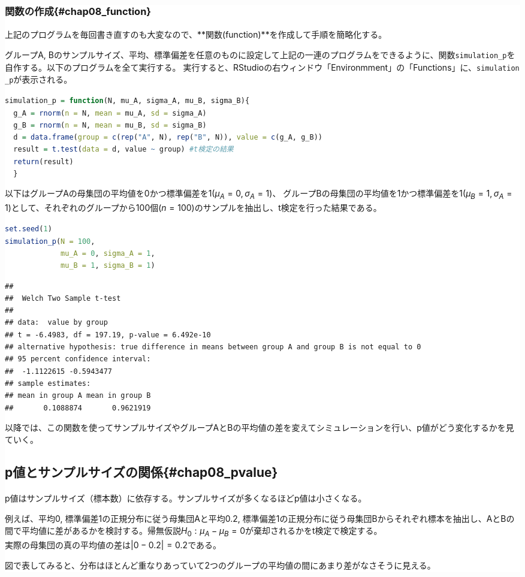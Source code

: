 ### 関数の作成{#chap08_function}

上記のプログラムを毎回書き直すのも大変なので、**関数(function)**を作成して手順を簡略化する。  
  
グループA,
Bのサンプルサイズ、平均、標準偏差を任意のものに設定して上記の一連のプログラムをできるように、関数`simulation_p`を自作する。以下のプログラムを全て実行する。
実行すると、RStudioの右ウィンドウ「Environmment」の「Functions」に、`simulation_p`が表示される。


``` r
simulation_p = function(N, mu_A, sigma_A, mu_B, sigma_B){
  g_A = rnorm(n = N, mean = mu_A, sd = sigma_A) 
  g_B = rnorm(n = N, mean = mu_B, sd = sigma_B) 
  d = data.frame(group = c(rep("A", N), rep("B", N)), value = c(g_A, g_B)) 
  result = t.test(data = d, value ~ group) #t検定の結果
  return(result)
  }
```

以下はグループAの母集団の平均値を0かつ標準偏差を1($\mu_{A} = 0, \sigma_{A} = 1$)、
グループBの母集団の平均値を1かつ標準偏差を1($\mu_{B} = 1, \sigma_{A} = 1$)として、それぞれのグループから100個($n=100$)のサンプルを抽出し、t検定を行った結果である。


``` r
set.seed(1)
simulation_p(N = 100, 
             mu_A = 0, sigma_A = 1, 
             mu_B = 1, sigma_B = 1)
```

```
## 
## 	Welch Two Sample t-test
## 
## data:  value by group
## t = -6.4983, df = 197.19, p-value = 6.492e-10
## alternative hypothesis: true difference in means between group A and group B is not equal to 0
## 95 percent confidence interval:
##  -1.1122615 -0.5943477
## sample estimates:
## mean in group A mean in group B 
##       0.1088874       0.9621919
```

以降では、この関数を使ってサンプルサイズやグループAとBの平均値の差を変えてシミュレーションを行い、p値がどう変化するかを見ていく。

## p値とサンプルサイズの関係{#chap08_pvalue}

p値はサンプルサイズ（標本数）に依存する。サンプルサイズが多くなるほどp値は小さくなる。

例えば、平均0, 標準偏差1の正規分布に従う母集団Aと平均0.2, 標準偏差1の正規分布に従う母集団Bからそれぞれ標本を抽出し、AとBの間で平均値に差があるかを検討する。帰無仮説$H_{0}:\mu_{A} - \mu_{B} = 0$が棄却されるかをt検定で検定する。\
実際の母集団の真の平均値の差は$|0-0.2|=0.2$である。

図で表してみると、分布はほとんど重なりあっていて2つのグループの平均値の間にあまり差がなさそうに見える。
